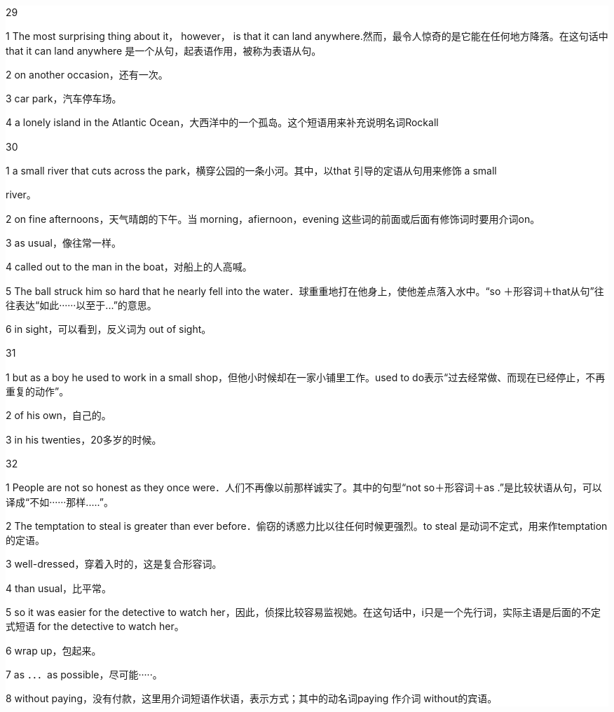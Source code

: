  

29

1 The most surprising thing about it， however， is that it can land anywhere.然而，最令人惊奇的是它能在任何地方降落。在这句话中 that it can land anywhere 是一个从句，起表语作用，被称为表语从句。

2 on another occasion，还有一次。

3 car park，汽车停车场。

4 a lonely island in the Atlantic Ocean，大西洋中的一个孤岛。这个短语用来补充说明名词Rockall

 

30

1 a small river that cuts across the park，横穿公园的一条小河。其中，以that 引导的定语从句用来修饰 a small

river。

2 on fine afternoons，天气晴朗的下午。当 morning，afiernoon，evening 这些词的前面或后面有修饰词时要用介词on。

3 as usual，像往常一样。

4 called out to the man in the boat，对船上的人高喊。

5 The ball struck him so hard that he nearly fell into the water．球重重地打在他身上，使他差点落入水中。“so ＋形容词＋that从句”往往表达“如此······以至于...”的意思。

6 in sight，可以看到，反义词为 out of sight。

 

31

1 but as a boy he used to work in a small shop，但他小时候却在一家小铺里工作。used to do表示“过去经常做、而现在已经停止，不再重复的动作”。

2 of his own，自己的。

3 in his twenties，20多岁的时候。

 

32

1 People are not so honest as they once were．人们不再像以前那样诚实了。其中的句型“not so＋形容词＋as .”是比较状语从句，可以译成“不如······那样.....”。

2 The temptation to steal is greater than ever before．偷窃的诱惑力比以往任何时候更强烈。to steal 是动词不定式，用来作temptation的定语。

3 well-dressed，穿着入时的，这是复合形容词。

4 than usual，比平常。

5 so it was easier for the detective to watch her，因此，侦探比较容易监视她。在这句话中，i只是一个先行词，实际主语是后面的不定式短语 for the detective to watch her。

6 wrap up，包起来。

7 as ．．．as possible，尽可能·····。

8 without paying，没有付款，这里用介词短语作状语，表示方式；其中的动名词paying 作介词 without的宾语。

 
